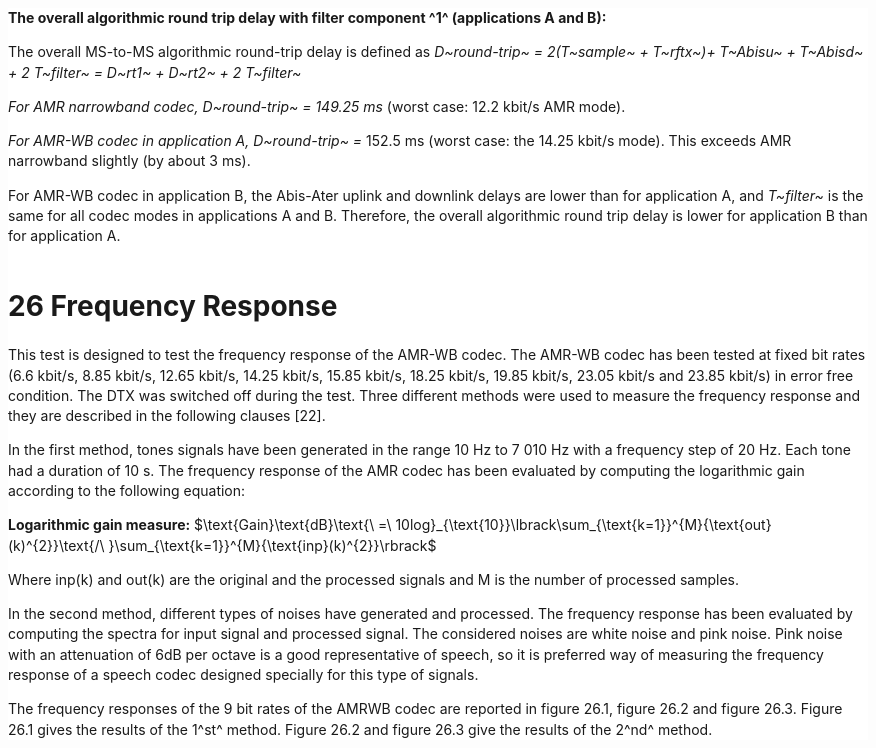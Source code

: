 **The overall algorithmic round trip delay with filter component ^1^
(applications A and B):**

The overall MS-to-MS algorithmic round-trip delay is defined as
*D~round-trip~ = 2(T~sample~ + T~rftx~)+ T~Abisu~ + T~Abisd~ + 2
T~filter~ = D~rt1~ + D~rt2~ + 2 T~filter~*

*For AMR narrowband codec,* *D~round-trip~ = 149.25 ms* (worst case:
12.2 kbit/s AMR mode).

*For AMR-WB codec in application A, D~round-trip~ =* 152.5 ms (worst
case: the 14.25 kbit/s mode). This exceeds AMR narrowband slightly (by
about 3 ms).

For AMR-WB codec in application B, the Abis-Ater uplink and downlink
delays are lower than for application A, and *T~filter~* is the same for
all codec modes in applications A and B. Therefore, the overall
algorithmic round trip delay is lower for application B than for
application A.

26 Frequency Response
=====================

This test is designed to test the frequency response of the AMR-WB
codec. The AMR-WB codec has been tested at fixed bit rates (6.6 kbit/s,
8.85 kbit/s, 12.65 kbit/s, 14.25 kbit/s, 15.85 kbit/s, 18.25 kbit/s,
19.85 kbit/s, 23.05 kbit/s and 23.85 kbit/s) in error free condition.
The DTX was switched off during the test. Three different methods were
used to measure the frequency response and they are described in the
following clauses \[22\].

In the first method, tones signals have been generated in the range 10
Hz to 7 010 Hz with a frequency step of 20 Hz. Each tone had a duration
of 10 s. The frequency response of the AMR codec has been evaluated by
computing the logarithmic gain according to the following equation:

**Logarithmic gain measure:**
$\text{Gain}\text{dB}\text{\ =\ 10log}_{\text{10}}\lbrack\sum_{\text{k=1}}^{M}{\text{out}(k)^{2}}\text{/\ }\sum_{\text{k=1}}^{M}{\text{inp}(k)^{2}}\rbrack$

Where inp(k) and out(k) are the original and the processed signals and M
is the number of processed samples.

In the second method, different types of noises have generated and
processed. The frequency response has been evaluated by computing the
spectra for input signal and processed signal. The considered noises are
white noise and pink noise. Pink noise with an attenuation of 6dB per
octave is a good representative of speech, so it is preferred way of
measuring the frequency response of a speech codec designed specially
for this type of signals.

The frequency responses of the 9 bit rates of the AMRWB codec are
reported in figure 26.1, figure 26.2 and figure 26.3. Figure 26.1 gives
the results of the 1^st^ method. Figure 26.2 and figure 26.3 give the
results of the 2^nd^ method.
